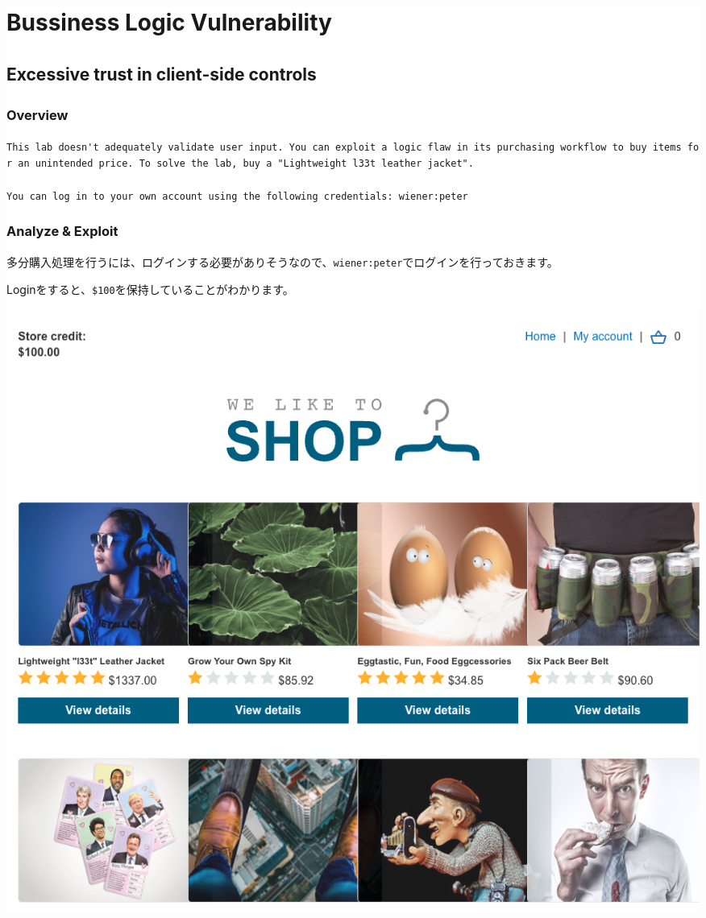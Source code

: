 # Bussiness Logic Vulnerability

## Excessive trust in client-side controls
### Overview

```text
This lab doesn't adequately validate user input. You can exploit a logic flaw in its purchasing workflow to buy items for an unintended price. To solve the lab, buy a "Lightweight l33t leather jacket".

You can log in to your own account using the following credentials: wiener:peter
```

### Analyze & Exploit

多分購入処理を行うには、ログインする必要がありそうなので、`wiener:peter`でログインを行っておきます。

Loginをすると、`$100`を保持していることがわかります。

![](./images/README_231103_5552.png)

